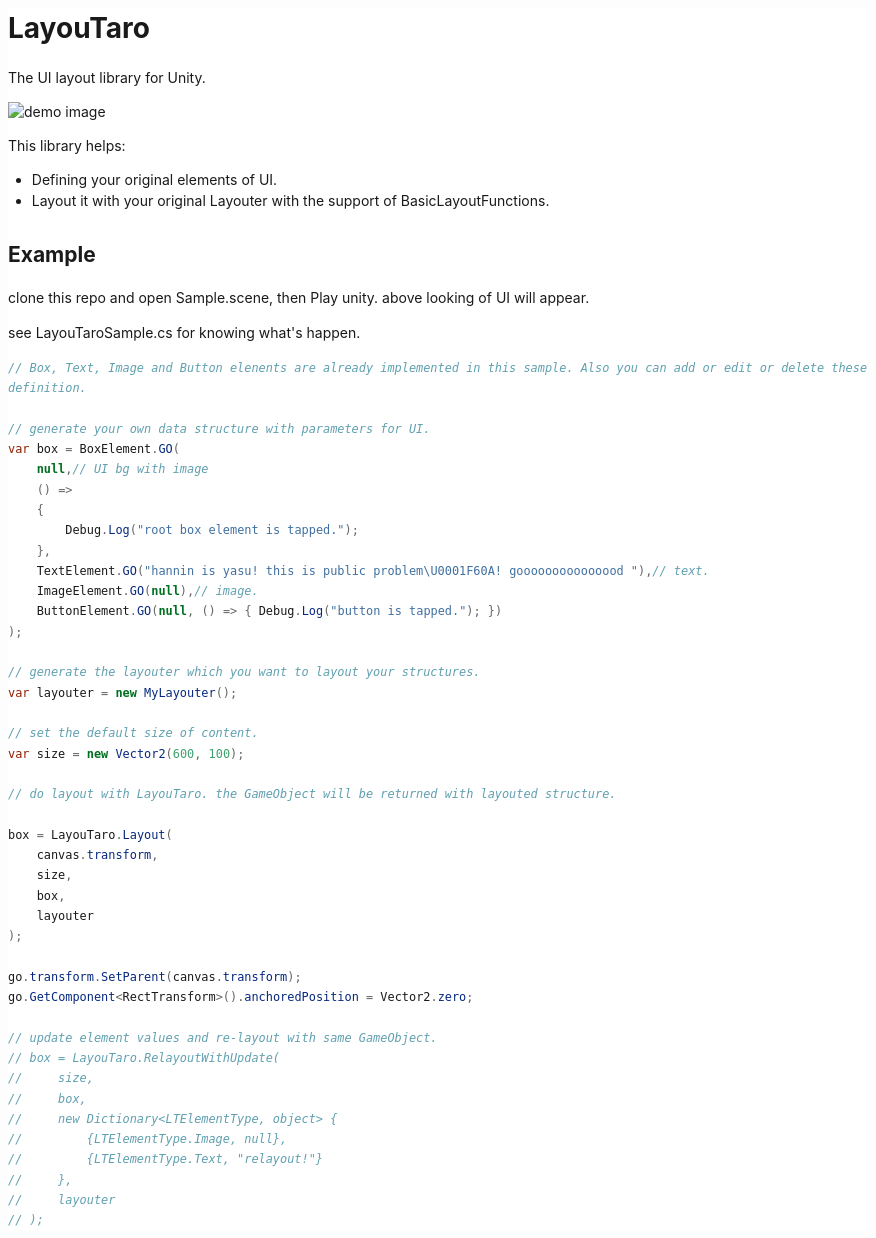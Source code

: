 # LayouTaro

The UI layout library for Unity. 

![demo image](https://raw.githubusercontent.com/sassembla/LayouTaro/master/screenshot.png "demo image")


This library helps:
* Defining your original elements of UI.
* Layout it with your original Layouter with the support of BasicLayoutFunctions.


## Example

clone this repo and open Sample.scene, then Play unity.  above looking of UI will appear.

see LayouTaroSample.cs for knowing what's happen.

```csharp
// Box, Text, Image and Button elenents are already implemented in this sample. Also you can add or edit or delete these definition.

// generate your own data structure with parameters for UI.
var box = BoxElement.GO(
    null,// UI bg with image
    () =>
    {
        Debug.Log("root box element is tapped.");
    },
    TextElement.GO("hannin is yasu! this is public problem\U0001F60A! gooooooooooooood "),// text.
    ImageElement.GO(null),// image.
    ButtonElement.GO(null, () => { Debug.Log("button is tapped."); })
);

// generate the layouter which you want to layout your structures.
var layouter = new MyLayouter();

// set the default size of content.
var size = new Vector2(600, 100);

// do layout with LayouTaro. the GameObject will be returned with layouted structure.

box = LayouTaro.Layout(
    canvas.transform,
    size,
    box,
    layouter
);

go.transform.SetParent(canvas.transform);
go.GetComponent<RectTransform>().anchoredPosition = Vector2.zero;

// update element values and re-layout with same GameObject.
// box = LayouTaro.RelayoutWithUpdate(
//     size,
//     box,
//     new Dictionary<LTElementType, object> {
//         {LTElementType.Image, null},
//         {LTElementType.Text, "relayout!"}
//     },
//     layouter
// );
```
